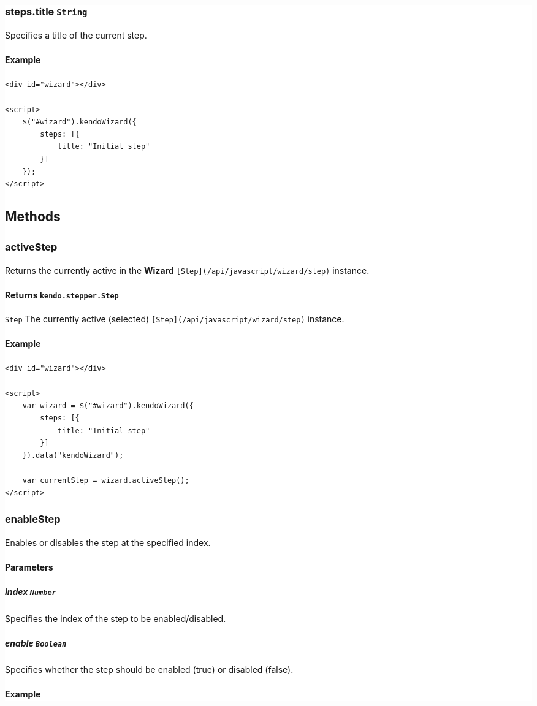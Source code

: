### steps.title `String`

Specifies a title of the current step.

#### Example

	<div id="wizard"></div>

	<script>
        $("#wizard").kendoWizard({
            steps: [{
                title: "Initial step"
            }]
        });
	</script>

## Methods

### activeStep

Returns the currently active in the **Wizard** `[Step](/api/javascript/wizard/step)` instance.

#### Returns `kendo.stepper.Step`

`Step` The currently active (selected) `[Step](/api/javascript/wizard/step)` instance.


#### Example

	<div id="wizard"></div>

	<script>
        var wizard = $("#wizard").kendoWizard({
            steps: [{
                title: "Initial step"
            }]
        }).data("kendoWizard");

        var currentStep = wizard.activeStep();
	</script>

### enableStep

Enables or disables the step at the specified index.

#### Parameters

##### index `Number`

Specifies the index of the step to be enabled/disabled.

##### enable `Boolean`

Specifies whether the step should be enabled (true) or disabled (false).

#### Example
